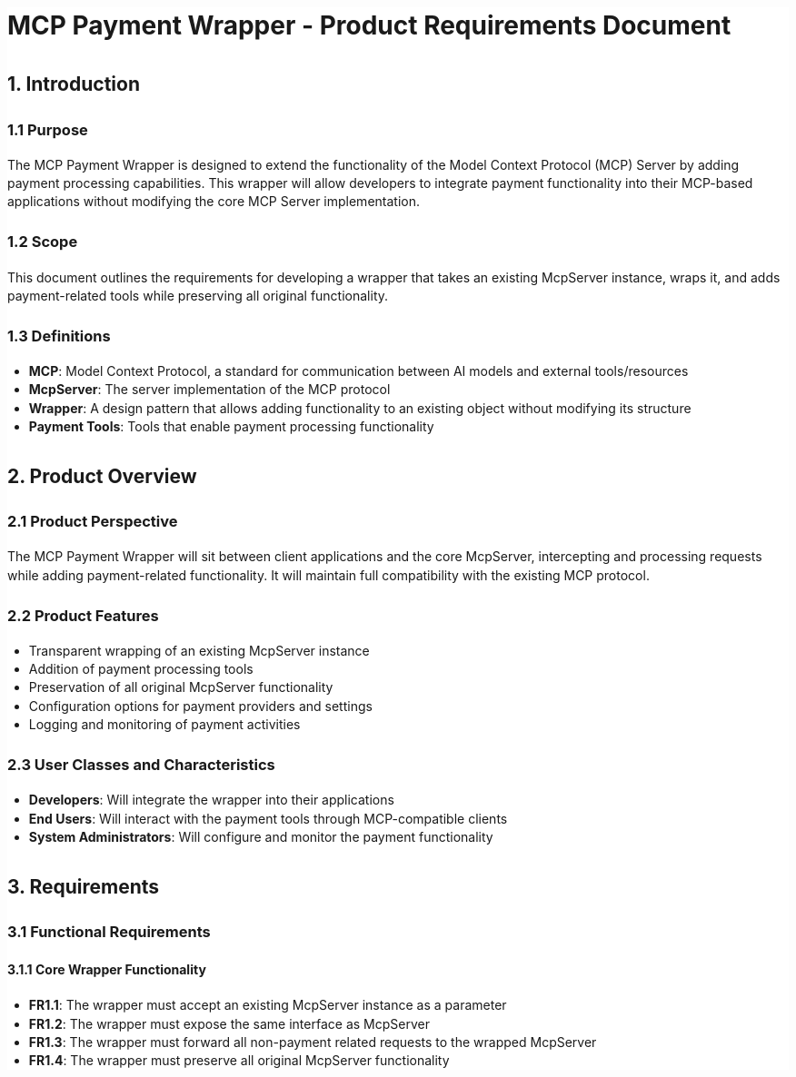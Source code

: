 # MCP Payment Wrapper - Product Requirements Document

## 1. Introduction

### 1.1 Purpose
The MCP Payment Wrapper is designed to extend the functionality of the Model Context Protocol (MCP) Server by adding payment processing capabilities. This wrapper will allow developers to integrate payment functionality into their MCP-based applications without modifying the core MCP Server implementation.

### 1.2 Scope
This document outlines the requirements for developing a wrapper that takes an existing McpServer instance, wraps it, and adds payment-related tools while preserving all original functionality.

### 1.3 Definitions
- **MCP**: Model Context Protocol, a standard for communication between AI models and external tools/resources
- **McpServer**: The server implementation of the MCP protocol
- **Wrapper**: A design pattern that allows adding functionality to an existing object without modifying its structure
- **Payment Tools**: Tools that enable payment processing functionality

## 2. Product Overview

### 2.1 Product Perspective
The MCP Payment Wrapper will sit between client applications and the core McpServer, intercepting and processing requests while adding payment-related functionality. It will maintain full compatibility with the existing MCP protocol.

### 2.2 Product Features
- Transparent wrapping of an existing McpServer instance
- Addition of payment processing tools
- Preservation of all original McpServer functionality
- Configuration options for payment providers and settings
- Logging and monitoring of payment activities

### 2.3 User Classes and Characteristics
- **Developers**: Will integrate the wrapper into their applications
- **End Users**: Will interact with the payment tools through MCP-compatible clients
- **System Administrators**: Will configure and monitor the payment functionality

## 3. Requirements

### 3.1 Functional Requirements

#### 3.1.1 Core Wrapper Functionality
- **FR1.1**: The wrapper must accept an existing McpServer instance as a parameter
- **FR1.2**: The wrapper must expose the same interface as McpServer
- **FR1.3**: The wrapper must forward all non-payment related requests to the wrapped McpServer
- **FR1.4**: The wrapper must preserve all original McpServer functionality
